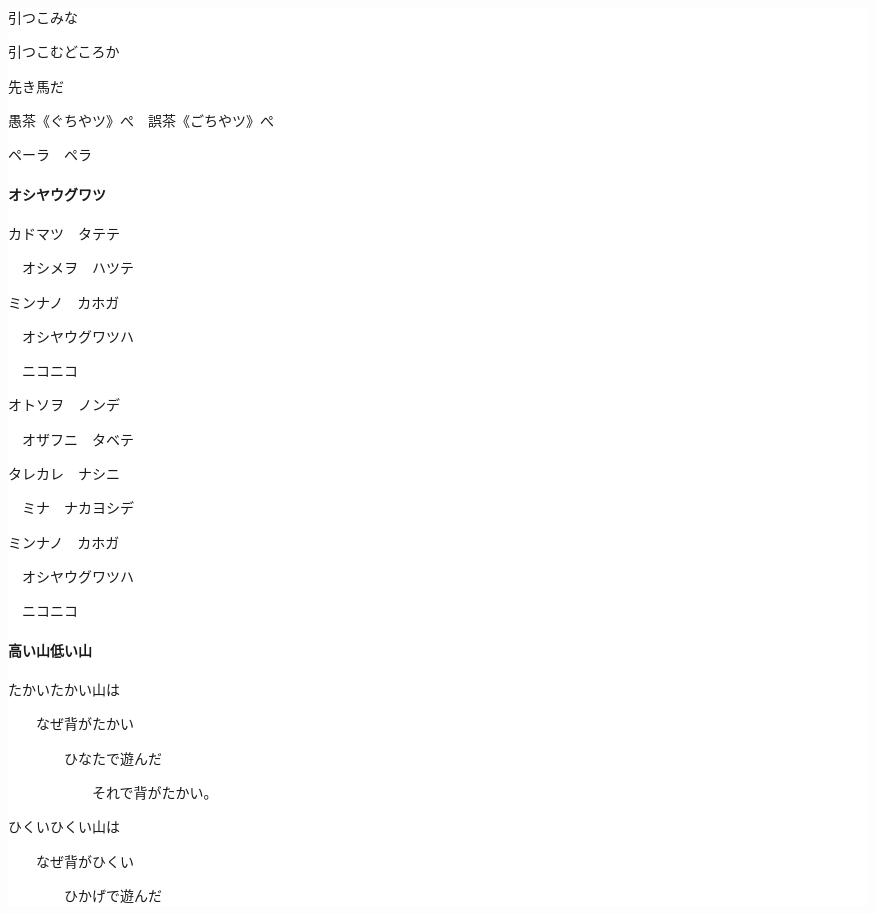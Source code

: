 引つこみな



引つこむどころか

先き馬だ



愚茶《ぐちやツ》ぺ　誤茶《ごちやツ》ぺ

ペーラ　ペラ





#### オシヤウグワツ




カドマツ　タテテ

　オシメヲ　ハツテ

ミンナノ　カホガ

　オシヤウグワツハ

　ニコニコ

オトソヲ　ノンデ

　オザフニ　タベテ

タレカレ　ナシニ

　ミナ　ナカヨシデ

ミンナノ　カホガ

　オシヤウグワツハ

　ニコニコ





#### 高い山低い山




たかいたかい山は

　　なぜ背がたかい

　　　　ひなたで遊んだ

　　　　　　それで背がたかい。



ひくいひくい山は

　　なぜ背がひくい

　　　　ひかげで遊んだ
